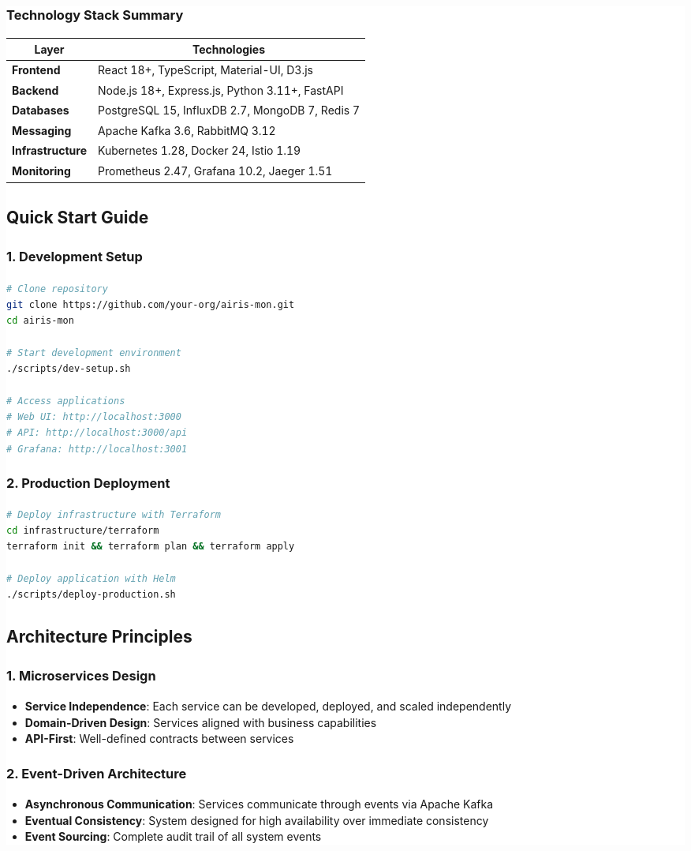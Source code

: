 ### Technology Stack Summary

| Layer | Technologies |
|-------|-------------|
| **Frontend** | React 18+, TypeScript, Material-UI, D3.js |
| **Backend** | Node.js 18+, Express.js, Python 3.11+, FastAPI |
| **Databases** | PostgreSQL 15, InfluxDB 2.7, MongoDB 7, Redis 7 |
| **Messaging** | Apache Kafka 3.6, RabbitMQ 3.12 |
| **Infrastructure** | Kubernetes 1.28, Docker 24, Istio 1.19 |
| **Monitoring** | Prometheus 2.47, Grafana 10.2, Jaeger 1.51 |

## Quick Start Guide

### 1. Development Setup
```bash
# Clone repository
git clone https://github.com/your-org/airis-mon.git
cd airis-mon

# Start development environment
./scripts/dev-setup.sh

# Access applications
# Web UI: http://localhost:3000
# API: http://localhost:3000/api
# Grafana: http://localhost:3001
```

### 2. Production Deployment
```bash
# Deploy infrastructure with Terraform
cd infrastructure/terraform
terraform init && terraform plan && terraform apply

# Deploy application with Helm
./scripts/deploy-production.sh
```

## Architecture Principles

### 1. **Microservices Design**
- **Service Independence**: Each service can be developed, deployed, and scaled independently
- **Domain-Driven Design**: Services aligned with business capabilities
- **API-First**: Well-defined contracts between services

### 2. **Event-Driven Architecture**
- **Asynchronous Communication**: Services communicate through events via Apache Kafka
- **Eventual Consistency**: System designed for high availability over immediate consistency
- **Event Sourcing**: Complete audit trail of all system events
